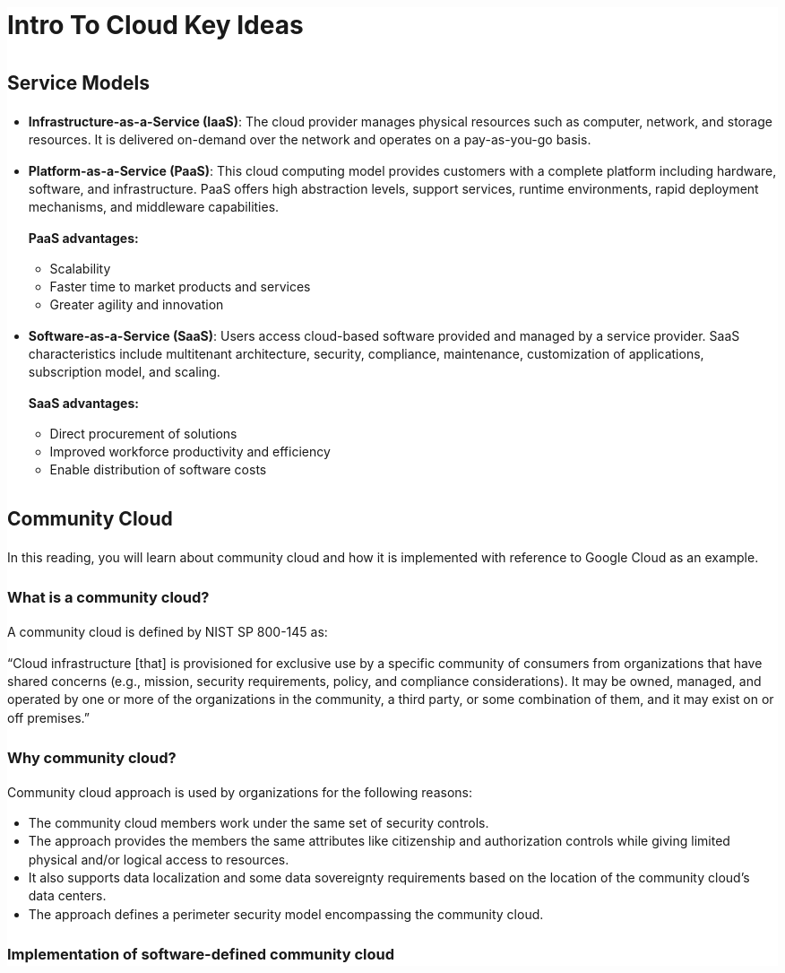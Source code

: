 # Intro To Cloud Key Ideas

## Service Models
- **Infrastructure-as-a-Service (IaaS)**: The cloud provider manages physical resources such as computer, network, and storage resources. It is delivered on-demand over the network and operates on a pay-as-you-go basis.

- **Platform-as-a-Service (PaaS)**: This cloud computing model provides customers with a complete platform including hardware, software, and infrastructure. PaaS offers high abstraction levels, support services, runtime environments, rapid deployment mechanisms, and middleware capabilities.

  **PaaS advantages:**
  - Scalability
  - Faster time to market products and services
  - Greater agility and innovation

- **Software-as-a-Service (SaaS)**: Users access cloud-based software provided and managed by a service provider. SaaS characteristics include multitenant architecture, security, compliance, maintenance, customization of applications, subscription model, and scaling.

  **SaaS advantages:**
  - Direct procurement of solutions
  - Improved workforce productivity and efficiency
  - Enable distribution of software costs



## Community Cloud

In this reading, you will learn about community cloud and how it is implemented with reference to Google Cloud as an example.

### What is a community cloud?

A community cloud is defined by NIST SP 800-145 as:

“Cloud infrastructure [that] is provisioned for exclusive use by a specific community of consumers from organizations that have shared concerns (e.g., mission, security requirements, policy, and compliance considerations). It may be owned, managed, and operated by one or more of the organizations in the community, a third party, or some combination of them, and it may exist on or off premises.”

### Why community cloud?

Community cloud approach is used by organizations for the following reasons:

- The community cloud members work under the same set of security controls.
- The approach provides the members the same attributes like citizenship and authorization controls while giving limited physical and/or logical access to resources.
- It also supports data localization and some data sovereignty requirements based on the location of the community cloud’s data centers.
- The approach defines a perimeter security model encompassing the community cloud.

### Implementation of software-defined community cloud

